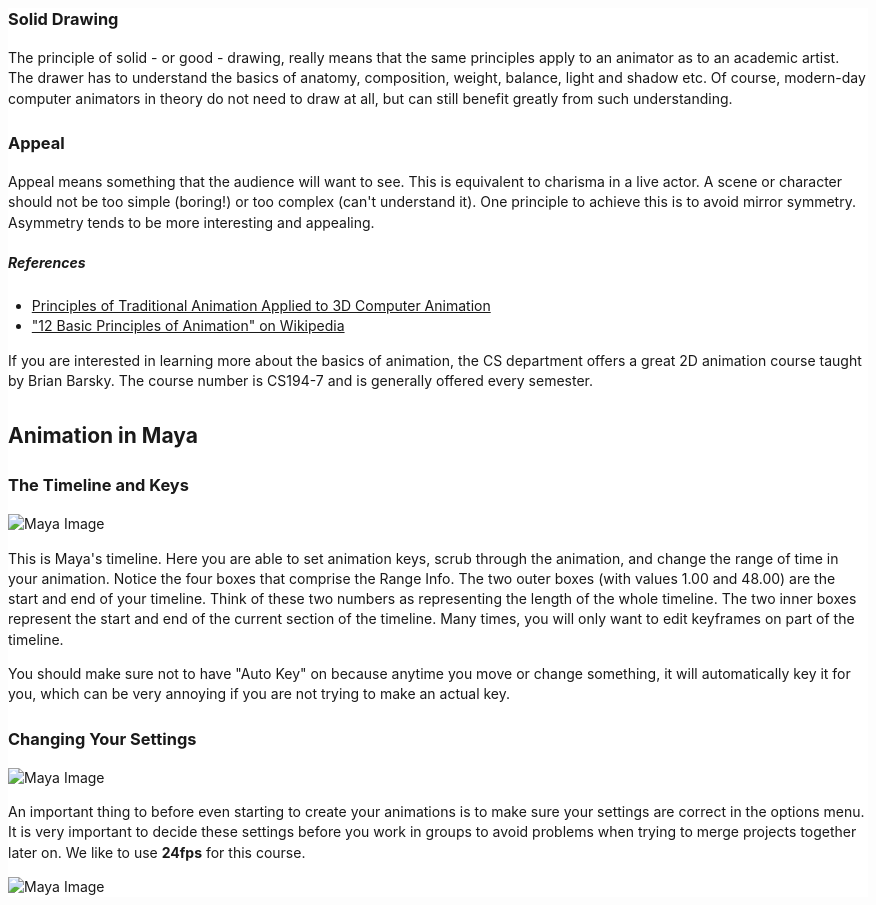 ### Solid Drawing

The principle of solid - or good - drawing, really means that the same principles apply to an animator as to an academic artist. The drawer has to understand the basics of anatomy, composition, weight, balance, light and shadow etc. Of course, modern-day computer animators in theory do not need to draw at all, but can still benefit greatly from such understanding.

### Appeal

Appeal means something that the audience will want to see. This is equivalent to charisma in a live actor. A scene or character should not be too simple (boring!) or too complex (can't understand it). One principle to achieve this is to avoid mirror symmetry. Asymmetry tends to be more interesting and appealing.

##### References

* [Principles of Traditional Animation Applied to 3D Computer Animation](http://www.siggraph.org/education/materials/HyperGraph/animation/character_animation/principles/prin_trad_anim.htm)
* ["12 Basic Principles of Animation" on Wikipedia](http://en.wikipedia.org/wiki/12_basic_principles_of_animation#Follow_through_and_overlapping_action)

If you are interested in learning more about the basics of animation, the CS department offers a great 2D animation course taught by Brian Barsky.  The course number is CS194-7 and is generally offered every semester.

## Animation in Maya

### The Timeline and Keys

![Maya Image](/images/animation/animation_general-ui.png)

This is Maya's timeline.  Here you are able to set animation keys, scrub through the animation, and change the range of time in your animation. Notice the four boxes that comprise the Range Info. The two outer boxes (with values 1.00 and 48.00) are the start and end of your timeline. Think of these two numbers as representing the length of the whole timeline. The two inner boxes represent the start and end of the current section of the timeline. Many times, you will only want to edit keyframes on part of the timeline.

You should make sure not to have "Auto Key" on because anytime you move or change something, it will automatically key it for you, which can be very annoying if you are not trying to make an actual key.

### Changing Your Settings

![Maya Image](/images/animation/animation_pref-settings.png)

An important thing to before even starting to create your animations is to make sure your settings are correct in the options menu.  It is very important to decide these settings before you work in groups to avoid problems when trying to merge projects together later on.  We like to use **24fps** for this course.

![Maya Image](/images/animation/animation_pref-time.png)
